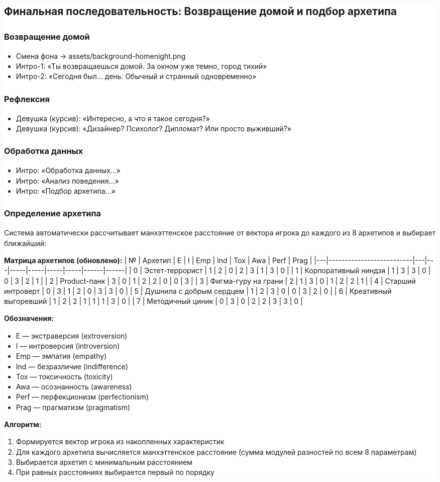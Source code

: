 
## Финальная последовательность: Возвращение домой и подбор архетипа

### Возвращение домой
- Смена фона → assets/background-homenight.png
- Интро-1: «Ты возвращаешься домой. За окном уже темно, город тихий»
- Интро-2: «Сегодня был… день. Обычный и странный одновременно»

### Рефлексия
- Девушка (курсив): «Интересно, а что я такое сегодня?»
- Девушка (курсив): «Дизайнер? Психолог? Дипломат? Или просто выживший?»

### Обработка данных
- Интро: «Обработка данных…»
- Интро: «Анализ поведения…»
- Интро: «Подбор архетипа…»

### Определение архетипа
Система автоматически рассчитывает манхэттенское расстояние от вектора игрока до каждого из 8 архетипов и выбирает ближайший:

**Матрица архетипов (обновлено):**
| № | Архетип                  | E | I | Emp | Ind | Tox | Awa | Perf | Prag |
|---|--------------------------|---|---|-----|-----|-----|-----|------|------|
| 0 | Эстет-террорист          | 1 | 2 | 0   | 2   | 3   | 1   | 3    | 0    |
| 1 | Корпоративный ниндзя     | 1 | 3 | 3   | 0   | 0   | 3   | 2    | 1    |
| 2 | Product-панк             | 3 | 0 | 1   | 2   | 2   | 0   | 0    | 3    |
| 3 | Фигма-гуру на грани      | 2 | 1 | 3   | 0   | 1   | 2   | 2    | 1    |
| 4 | Старший интроверт        | 0 | 3 | 1   | 2   | 0   | 3   | 3    | 0    |
| 5 | Душнила с добрым сердцем | 1 | 2 | 3   | 0   | 0   | 3   | 2    | 0    |
| 6 | Креативный выгоревший    | 1 | 2 | 2   | 1   | 1   | 1   | 3    | 0    |
| 7 | Методичный циник         | 0 | 3 | 0   | 2   | 2   | 3   | 3    | 0    |

**Обозначения:**
- E — экстраверсия (extroversion)
- I — интроверсия (introversion)
- Emp — эмпатия (empathy)
- Ind — безразличие (indifference)
- Tox — токсичность (toxicity)
- Awa — осознанность (awareness)
- Perf — перфекционизм (perfectionism)
- Prag — прагматизм (pragmatism)

**Алгоритм:**
1. Формируется вектор игрока из накопленных характеристик
2. Для каждого архетипа вычисляется манхэттенское расстояние (сумма модулей разностей по всем 8 параметрам)
3. Выбирается архетип с минимальным расстоянием
4. При равных расстояниях выбирается первый по порядку
